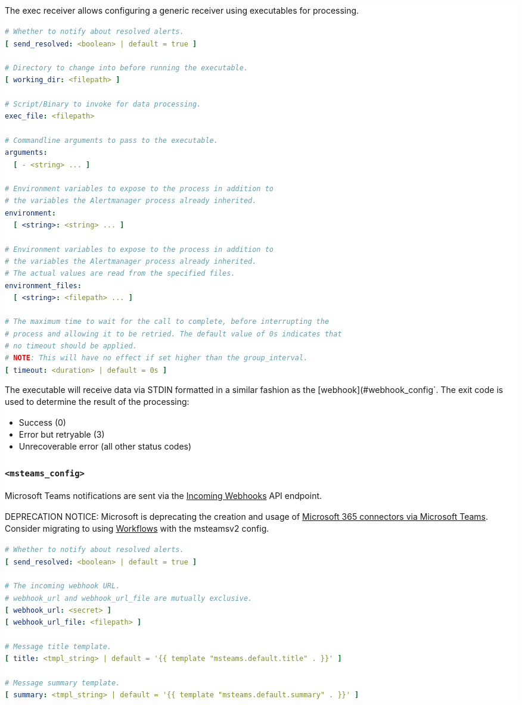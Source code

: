 The exec receiver allows configuring a generic receiver
using executables for processing.

```yaml
# Whether to notify about resolved alerts.
[ send_resolved: <boolean> | default = true ]

# Directory to change into before running the executable.
[ working_dir: <filepath> ]

# Script/Binary to invoke for data processing.
exec_file: <filepath>

# Commandline arguments to pass to the executable.
arguments:
  [ - <string> ... ]

# Environment variables to expose to the process in addition to
# the variables the Alertmanager process already inherited.
environment:
  [ <string>: <string> ... ]

# Environment variables to expose to the process in addition to
# the variables the Alertmanager process already inherited.
# The actual values are read from the specified files.
environment_files:
  [ <string>: <filepath> ... ]

# The maximum time to wait for the call to complete, before interrupting the
# process and allowing it to be retried. The default value of 0s indicates that
# no timeout should be applied.
# NOTE: This will have no effect if set higher than the group_interval.
[ timeout: <duration> | default = 0s ]
```

The executable will receive data via STDIN formatted in a similar fashion as the
[webhook](#webhook_config`. The exit code is used to determine the result of the
processing:

* Success (0)
* Error but retryable (3)
* Unrecoverable error (all other status codes)

### `<msteams_config>`

Microsoft Teams notifications are sent via the [Incoming Webhooks](https://learn.microsoft.com/en-us/microsoftteams/platform/webhooks-and-connectors/what-are-webhooks-and-connectors) API endpoint.

DEPRECATION NOTICE: Microsoft is deprecating the creation and usage of [Microsoft 365 connectors via Microsoft Teams](https://devblogs.microsoft.com/microsoft365dev/retirement-of-office-365-connectors-within-microsoft-teams/). Consider migrating to using [Workflows](https://learn.microsoft.com/en-us/power-automate/teams/send-a-message-in-teams) with the msteamsv2 config.

```yaml
# Whether to notify about resolved alerts.
[ send_resolved: <boolean> | default = true ]

# The incoming webhook URL.
# webhook_url and webhook_url_file are mutually exclusive.
[ webhook_url: <secret> ]
[ webhook_url_file: <filepath> ]

# Message title template.
[ title: <tmpl_string> | default = '{{ template "msteams.default.title" . }}' ]

# Message summary template.
[ summary: <tmpl_string> | default = '{{ template "msteams.default.summary" . }}' ]
```